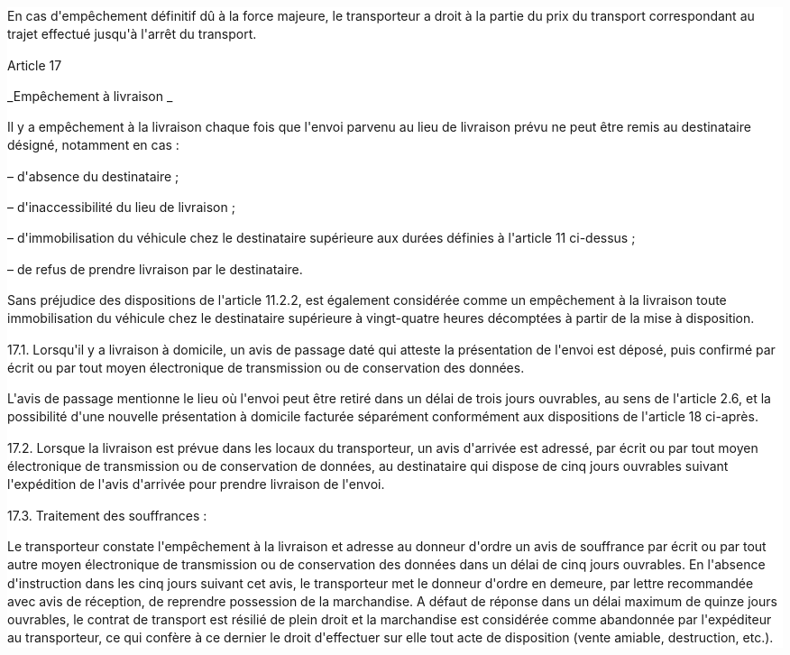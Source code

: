 En cas d'empêchement définitif dû à la force majeure, le transporteur a droit à la partie du prix du transport correspondant
au trajet effectué jusqu'à l'arrêt du transport.

Article 17

_Empêchement à livraison _

Il y a empêchement à la livraison chaque fois que l'envoi parvenu au lieu de livraison prévu ne peut être remis au
destinataire désigné, notamment en cas :

– d'absence du destinataire ;

– d'inaccessibilité du lieu de livraison ;

– d'immobilisation du véhicule chez le destinataire supérieure aux durées définies à l'article 11 ci-dessus ;

– de refus de prendre livraison par le destinataire.

Sans préjudice des dispositions de l'article 11.2.2, est également considérée comme un empêchement à la livraison toute
immobilisation du véhicule chez le destinataire supérieure à vingt-quatre heures décomptées à partir de la mise à
disposition.

17.1. Lorsqu'il y a livraison à domicile, un avis de passage daté qui atteste la présentation de l'envoi est déposé, puis
confirmé par écrit ou par tout moyen électronique de transmission ou de conservation des données.

L'avis de passage mentionne le lieu où l'envoi peut être retiré dans un délai de trois jours ouvrables, au sens de l'article
2.6, et la possibilité d'une nouvelle présentation à domicile facturée séparément conformément aux dispositions de l'article
18 ci-après.

17.2. Lorsque la livraison est prévue dans les locaux du transporteur, un avis d'arrivée est adressé, par écrit ou par tout
moyen électronique de transmission ou de conservation de données, au destinataire qui dispose de cinq jours ouvrables suivant
l'expédition de l'avis d'arrivée pour prendre livraison de l'envoi.

17.3. Traitement des souffrances :

Le transporteur constate l'empêchement à la livraison et adresse au donneur d'ordre un avis de souffrance par écrit ou par
tout autre moyen électronique de transmission ou de conservation des données dans un délai de cinq jours ouvrables. En
l'absence d'instruction dans les cinq jours suivant cet avis, le transporteur met le donneur d'ordre en demeure, par lettre
recommandée avec avis de réception, de reprendre possession de la marchandise. A défaut de réponse dans un délai maximum de
quinze jours ouvrables, le contrat de transport est résilié de plein droit et la marchandise est considérée comme abandonnée
par l'expéditeur au transporteur, ce qui confère à ce dernier le droit d'effectuer sur elle tout acte de disposition (vente
amiable, destruction, etc.).
